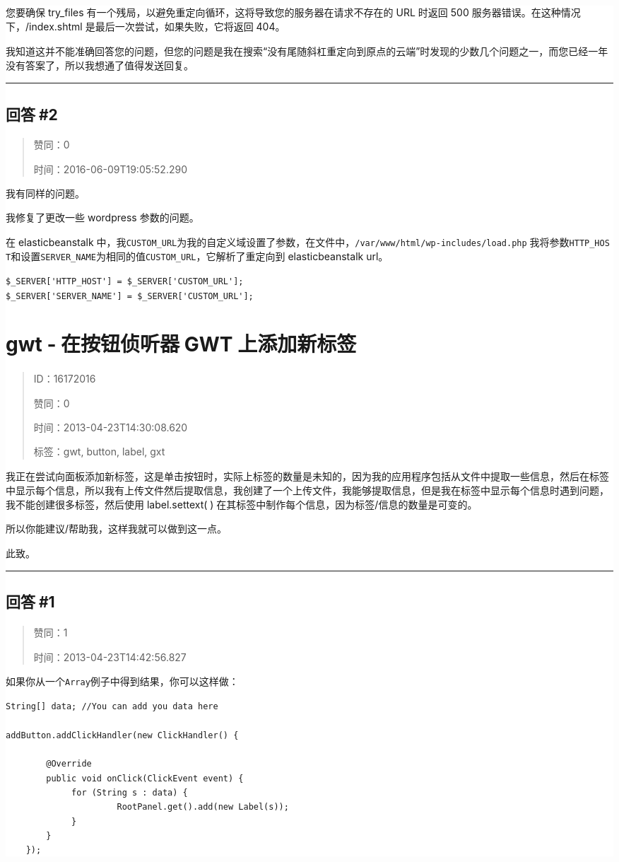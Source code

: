 您要确保 try_files 有一个残局，以避免重定向循环，这将导致您的服务器在请求不存在的 URL 时返回 500 服务器错误。在这种情况下，/index.shtml 是最后一次尝试，如果失败，它将返回 404。

我知道这并不能准确回答您的问题，但您的问题是我在搜索“没有尾随斜杠重定向到原点的云端”时发现的少数几个问题之一，而您已经一年没有答案了，所以我想通了值得发送回复。

* * *

## 回答 #2

> 赞同：0
> 
> 时间：2016-06-09T19:05:52.290

我有同样的问题。

我修复了更改一些 wordpress 参数的问题。

在 elasticbeanstalk 中，我`CUSTOM_URL`为我的自定义域设置了参数，在文件中，`/var/www/html/wp-includes/load.php` 我将参数`HTTP_HOST`和设置`SERVER_NAME`为相同的值`CUSTOM_URL`，它解析了重定向到 elasticbeanstalk url。

```
$_SERVER['HTTP_HOST'] = $_SERVER['CUSTOM_URL'];
$_SERVER['SERVER_NAME'] = $_SERVER['CUSTOM_URL']; 
```

# gwt - 在按钮侦听器 GWT 上添加新标签

> ID：16172016
> 
> 赞同：0
> 
> 时间：2013-04-23T14:30:08.620
> 
> 标签：gwt, button, label, gxt

我正在尝试向面板添加新标签，这是单击按钮时，实际上标签的数量是未知的，因为我的应用程序包括从文件中提取一些信息，然后在标签中显示每个信息，所以我有上传文件然后提取信息，我创建了一个上传文件，我能够提取信息，但是我在标签中显示每个信息时遇到问题，我不能创建很多标签，然后使用 label.settext( ) 在其标签中制作每个信息，因为标签/信息的数量是可变的。

所以你能建议/帮助我，这样我就可以做到这一点。

此致。

* * *

## 回答 #1

> 赞同：1
> 
> 时间：2013-04-23T14:42:56.827

如果你从一个`Array`例子中得到结果，你可以这样做：

```
String[] data; //You can add you data here

addButton.addClickHandler(new ClickHandler() {

        @Override
        public void onClick(ClickEvent event) {
             for (String s : data) {
                      RootPanel.get().add(new Label(s));
             }
        }
    }); 
```
